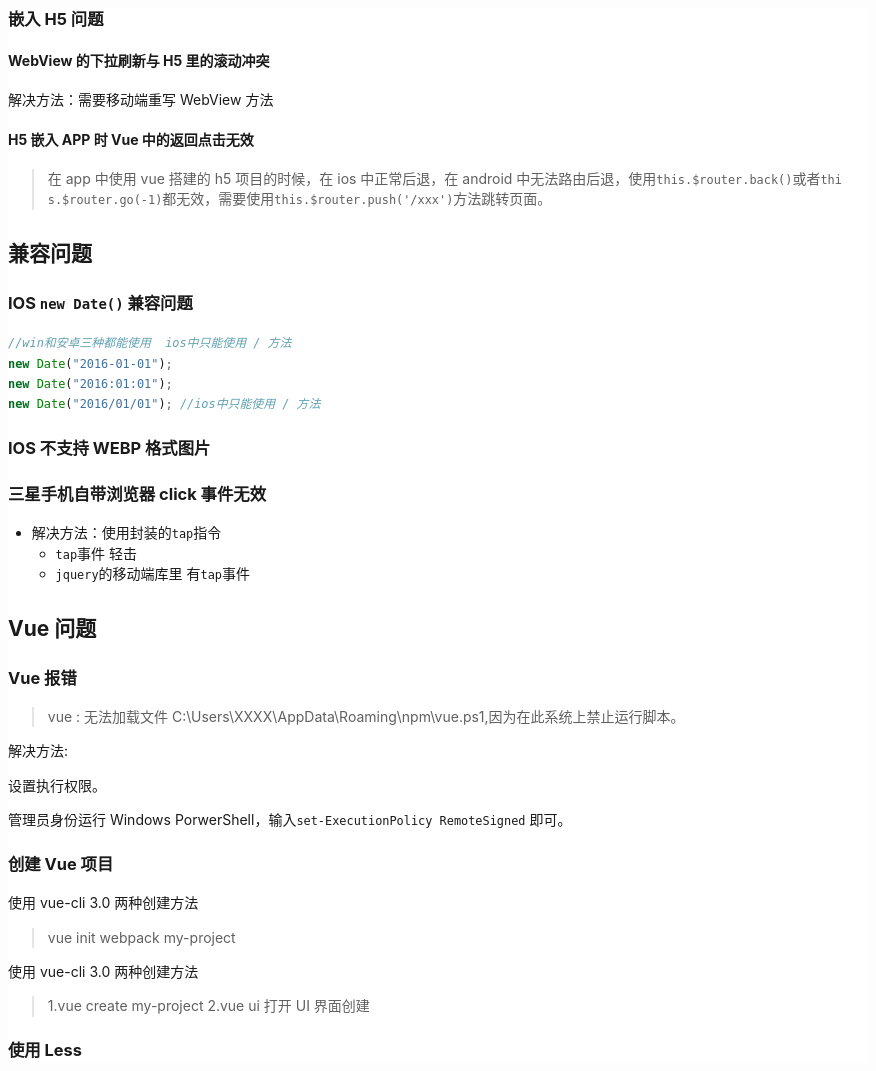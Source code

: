 
### 嵌入 H5 问题

#### WebView 的下拉刷新与 H5 里的滚动冲突

解决方法：需要移动端重写 WebView 方法

#### H5 嵌入 APP 时 Vue 中的返回点击无效

> 在 app 中使用 vue 搭建的 h5 项目的时候，在 ios 中正常后退，在 android 中无法路由后退，使用`this.$router.back()`或者`this.$router.go(-1)`都无效，需要使用`this.$router.push('/xxx')`方法跳转页面。

## 兼容问题

### IOS `new Date()` 兼容问题

```javascript
//win和安卓三种都能使用  ios中只能使用 / 方法
new Date("2016-01-01");
new Date("2016:01:01");
new Date("2016/01/01"); //ios中只能使用 / 方法
```

### IOS 不支持 WEBP 格式图片

### 三星手机自带浏览器 click 事件无效

- 解决方法：使用封装的`tap`指令
  - `tap`事件 轻击
  - `jquery`的移动端库里 有`tap`事件

## Vue 问题

### Vue 报错

> vue : 无法加载文件 C:\Users\XXXX\AppData\Roaming\npm\vue.ps1,因为在此系统上禁止运行脚本。

解决方法:

设置执行权限。

管理员身份运行 Windows PorwerShell，输入`set-ExecutionPolicy RemoteSigned` 即可。

### 创建 Vue 项目

使用 vue-cli 3.0 两种创建方法

> vue init webpack my-project

使用 vue-cli 3.0 两种创建方法

> 1.vue create my-project
> 2.vue ui 打开 UI 界面创建

### 使用 Less
